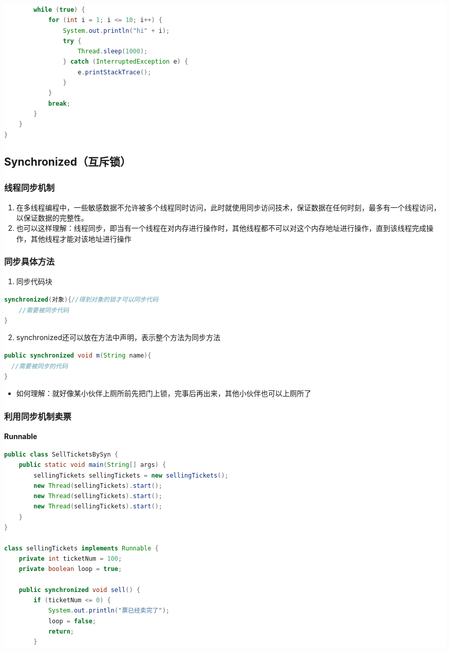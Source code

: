 ```java
        while (true) {
            for (int i = 1; i <= 10; i++) {
                System.out.println("hi" + i);
                try {
                    Thread.sleep(1000);
                } catch (InterruptedException e) {
                    e.printStackTrace();
                }
            }
            break;
        }
    }
}
```

## Synchronized（互斥锁）

### 线程同步机制

1. 在多线程编程中，一些敏感数据不允许被多个线程同时访问，此时就使用同步访问技术，保证数据在任何时刻，最多有一个线程访问，以保证数据的完整性。
2. 也可以这样理解：线程同步，即当有一个线程在对内存进行操作时，其他线程都不可以对这个内存地址进行操作，直到该线程完成操作，其他线程才能对该地址进行操作

### 同步具体方法

1. 同步代码块

```java
synchronized(对象){//得到对象的锁才可以同步代码
  	//需要被同步代码
}
```

2. synchronized还可以放在方法中声明，表示整个方法为同步方法

```java
public synchronized void m(String name){
  //需要被同步的代码
}
```

- 如何理解：就好像某小伙伴上厕所前先把门上锁，完事后再出来，其他小伙伴也可以上厕所了

### 利用同步机制卖票

**Runnable**

```java
public class SellTicketsBySyn {
    public static void main(String[] args) {
        sellingTickets sellingTickets = new sellingTickets();
        new Thread(sellingTickets).start();
        new Thread(sellingTickets).start();
        new Thread(sellingTickets).start();
    }
}

class sellingTickets implements Runnable {
    private int ticketNum = 100;
    private boolean loop = true;

    public synchronized void sell() {
        if (ticketNum <= 0) {
            System.out.println("票已经卖完了");
            loop = false;
            return;
        }
```